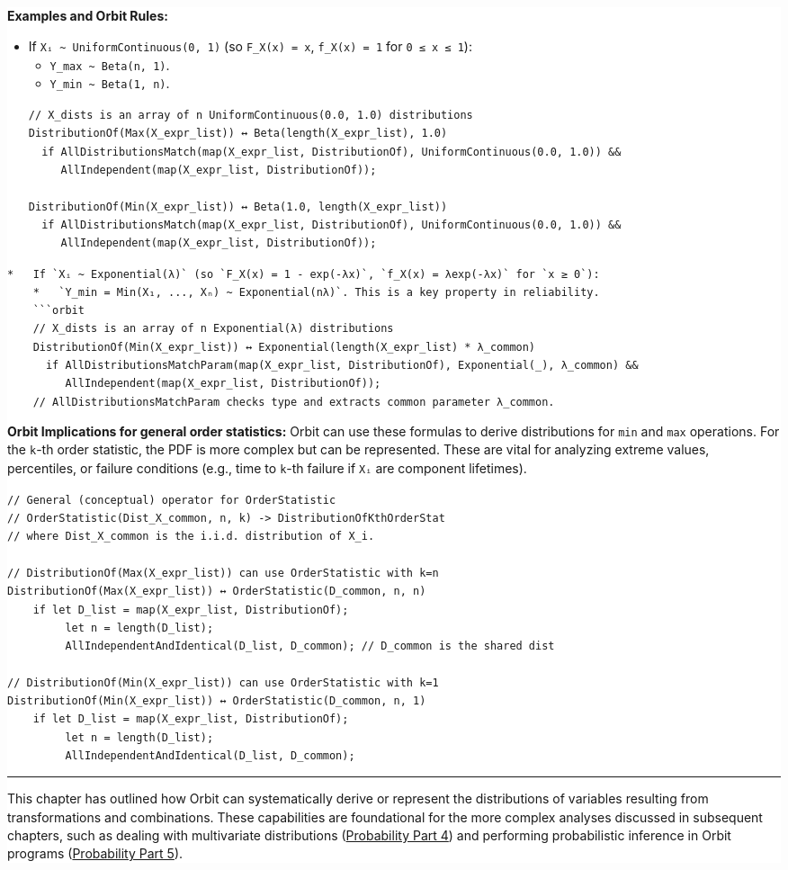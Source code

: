**Examples and Orbit Rules:**
*   If `Xᵢ ~ UniformContinuous(0, 1)` (so `F_X(x) = x`, `f_X(x) = 1` for `0 ≤ x ≤ 1`):
    *   `Y_max ~ Beta(n, 1)`.
    *   `Y_min ~ Beta(1, n)`.
    ```orbit
	// X_dists is an array of n UniformContinuous(0.0, 1.0) distributions
	DistributionOf(Max(X_expr_list)) ↔ Beta(length(X_expr_list), 1.0)
	  if AllDistributionsMatch(map(X_expr_list, DistributionOf), UniformContinuous(0.0, 1.0)) &&
	     AllIndependent(map(X_expr_list, DistributionOf));

	DistributionOf(Min(X_expr_list)) ↔ Beta(1.0, length(X_expr_list))
	  if AllDistributionsMatch(map(X_expr_list, DistributionOf), UniformContinuous(0.0, 1.0)) &&
	     AllIndependent(map(X_expr_list, DistributionOf));
```
*   If `Xᵢ ~ Exponential(λ)` (so `F_X(x) = 1 - exp(-λx)`, `f_X(x) = λexp(-λx)` for `x ≥ 0`):
    *   `Y_min = Min(X₁, ..., Xₙ) ~ Exponential(nλ)`. This is a key property in reliability.
    ```orbit
	// X_dists is an array of n Exponential(λ) distributions
	DistributionOf(Min(X_expr_list)) ↔ Exponential(length(X_expr_list) * λ_common)
	  if AllDistributionsMatchParam(map(X_expr_list, DistributionOf), Exponential(_), λ_common) &&
	     AllIndependent(map(X_expr_list, DistributionOf));
	// AllDistributionsMatchParam checks type and extracts common parameter λ_common.
```

**Orbit Implications for general order statistics:**
Orbit can use these formulas to derive distributions for `min` and `max` operations. For the `k`-th order statistic, the PDF is more complex but can be represented. These are vital for analyzing extreme values, percentiles, or failure conditions (e.g., time to `k`-th failure if `Xᵢ` are component lifetimes).

```orbit
// General (conceptual) operator for OrderStatistic
// OrderStatistic(Dist_X_common, n, k) -> DistributionOfKthOrderStat
// where Dist_X_common is the i.i.d. distribution of X_i.

// DistributionOf(Max(X_expr_list)) can use OrderStatistic with k=n
DistributionOf(Max(X_expr_list)) ↔ OrderStatistic(D_common, n, n)
	if let D_list = map(X_expr_list, DistributionOf);
		 let n = length(D_list);
		 AllIndependentAndIdentical(D_list, D_common); // D_common is the shared dist

// DistributionOf(Min(X_expr_list)) can use OrderStatistic with k=1
DistributionOf(Min(X_expr_list)) ↔ OrderStatistic(D_common, n, 1)
	if let D_list = map(X_expr_list, DistributionOf);
		 let n = length(D_list);
		 AllIndependentAndIdentical(D_list, D_common);
```

---

This chapter has outlined how Orbit can systematically derive or represent the distributions of variables resulting from transformations and combinations. These capabilities are foundational for the more complex analyses discussed in subsequent chapters, such as dealing with multivariate distributions ([Probability Part 4](./probability4.md)) and performing probabilistic inference in Orbit programs ([Probability Part 5](./probability5.md)).
